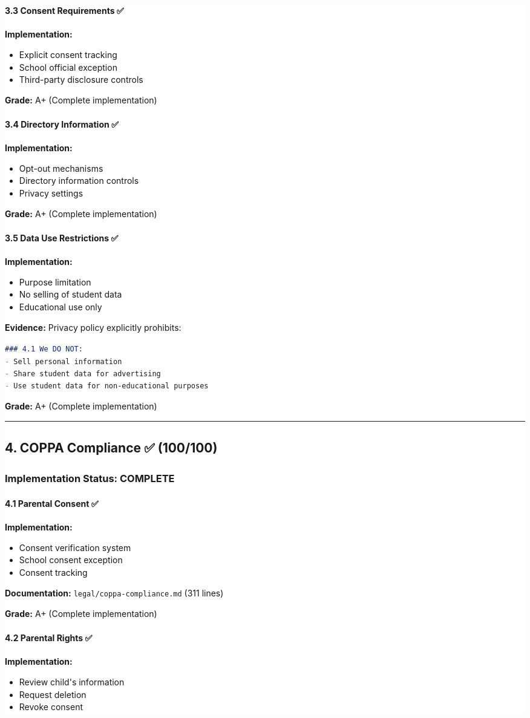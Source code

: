 #### 3.3 Consent Requirements ✅
**Implementation:**
- Explicit consent tracking
- School official exception
- Third-party disclosure controls

**Grade:** A+ (Complete implementation)

#### 3.4 Directory Information ✅
**Implementation:**
- Opt-out mechanisms
- Directory information controls
- Privacy settings

**Grade:** A+ (Complete implementation)

#### 3.5 Data Use Restrictions ✅
**Implementation:**
- Purpose limitation
- No selling of student data
- Educational use only

**Evidence:** Privacy policy explicitly prohibits:
```markdown
### 4.1 We DO NOT:
- Sell personal information
- Share student data for advertising
- Use student data for non-educational purposes
```

**Grade:** A+ (Complete implementation)

---

## 4. COPPA Compliance ✅ (100/100)

### Implementation Status: **COMPLETE**

#### 4.1 Parental Consent ✅
**Implementation:**
- Consent verification system
- School consent exception
- Consent tracking

**Documentation:** `legal/coppa-compliance.md` (311 lines)

**Grade:** A+ (Complete implementation)

#### 4.2 Parental Rights ✅
**Implementation:**
- Review child's information
- Request deletion
- Revoke consent
